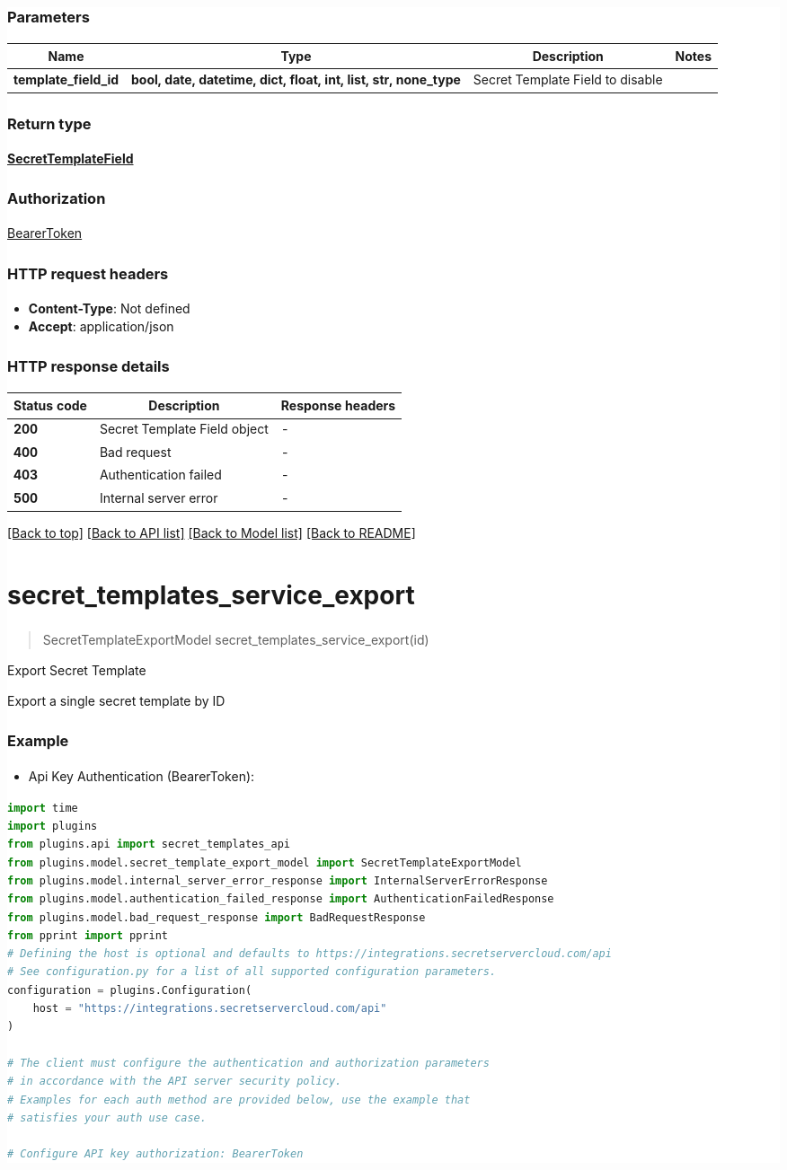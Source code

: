 
### Parameters

Name | Type | Description  | Notes
------------- | ------------- | ------------- | -------------
 **template_field_id** | **bool, date, datetime, dict, float, int, list, str, none_type**| Secret Template Field to disable |

### Return type

[**SecretTemplateField**](SecretTemplateField.md)

### Authorization

[BearerToken](../README.md#BearerToken)

### HTTP request headers

 - **Content-Type**: Not defined
 - **Accept**: application/json


### HTTP response details

| Status code | Description | Response headers |
|-------------|-------------|------------------|
**200** | Secret Template Field object |  -  |
**400** | Bad request |  -  |
**403** | Authentication failed |  -  |
**500** | Internal server error |  -  |

[[Back to top]](#) [[Back to API list]](../README.md#documentation-for-api-endpoints) [[Back to Model list]](../README.md#documentation-for-models) [[Back to README]](../README.md)

# **secret_templates_service_export**
> SecretTemplateExportModel secret_templates_service_export(id)

Export Secret Template

Export a single secret template by ID

### Example

* Api Key Authentication (BearerToken):

```python
import time
import plugins
from plugins.api import secret_templates_api
from plugins.model.secret_template_export_model import SecretTemplateExportModel
from plugins.model.internal_server_error_response import InternalServerErrorResponse
from plugins.model.authentication_failed_response import AuthenticationFailedResponse
from plugins.model.bad_request_response import BadRequestResponse
from pprint import pprint
# Defining the host is optional and defaults to https://integrations.secretservercloud.com/api
# See configuration.py for a list of all supported configuration parameters.
configuration = plugins.Configuration(
    host = "https://integrations.secretservercloud.com/api"
)

# The client must configure the authentication and authorization parameters
# in accordance with the API server security policy.
# Examples for each auth method are provided below, use the example that
# satisfies your auth use case.

# Configure API key authorization: BearerToken
```